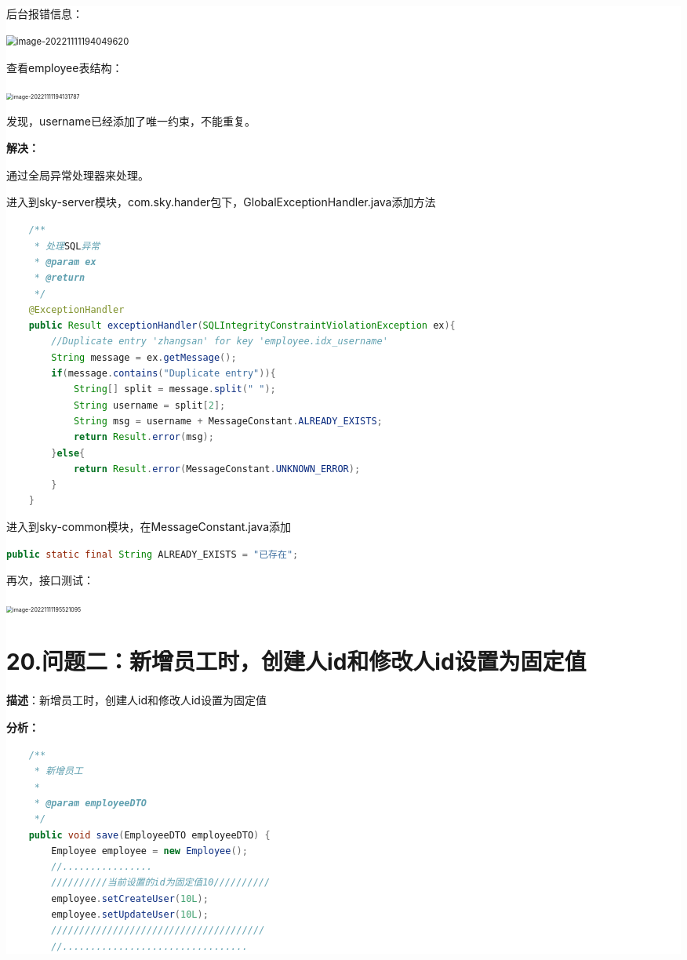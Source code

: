 后台报错信息：

<img src="O:/BaiduSyncdisk/other/课/黑马/苍穹外卖/讲义/day02/assets/image-20221111194049620.png" alt="image-20221111194049620" style="zoom:80%;" /> 

查看employee表结构：

<img src="O:/BaiduSyncdisk/other/课/黑马/苍穹外卖/讲义/day02/assets/image-20221111194131787.png" alt="image-20221111194131787" style="zoom:50%;" /> 

发现，username已经添加了唯一约束，不能重复。

**解决：**

通过全局异常处理器来处理。

进入到sky-server模块，com.sky.hander包下，GlobalExceptionHandler.java添加方法

```java
	/**
     * 处理SQL异常
     * @param ex
     * @return
     */
    @ExceptionHandler
    public Result exceptionHandler(SQLIntegrityConstraintViolationException ex){
        //Duplicate entry 'zhangsan' for key 'employee.idx_username'
        String message = ex.getMessage();
        if(message.contains("Duplicate entry")){
            String[] split = message.split(" ");
            String username = split[2];
            String msg = username + MessageConstant.ALREADY_EXISTS;
            return Result.error(msg);
        }else{
            return Result.error(MessageConstant.UNKNOWN_ERROR);
        }
    }
```

进入到sky-common模块，在MessageConstant.java添加

```java
public static final String ALREADY_EXISTS = "已存在";
```

再次，接口测试：

<img src="O:/BaiduSyncdisk/other/课/黑马/苍穹外卖/讲义/day02/assets/image-20221111195521095.png" alt="image-20221111195521095" style="zoom:50%;" /> 



#  20.问题二：新增员工时，创建人id和修改人id设置为固定值

**描述**：新增员工时，创建人id和修改人id设置为固定值

**分析：**

```java
	/**
     * 新增员工
     *
     * @param employeeDTO
     */
    public void save(EmployeeDTO employeeDTO) {
        Employee employee = new Employee();
        //................
        //////////当前设置的id为固定值10//////////
        employee.setCreateUser(10L);
        employee.setUpdateUser(10L);
        //////////////////////////////////////
        //.................................
```